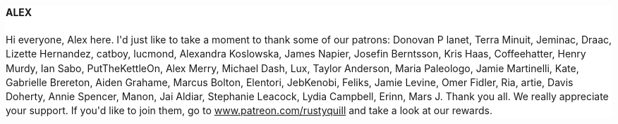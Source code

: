 #### ALEX

Hi everyone, Alex here. I'd just like to take a moment to thank some of our patrons: Donovan P lanet, Terra Minuit, Jeminac, Draac, Lizette Hernandez, catboy, lucmond, Alexandra Koslowska, James Napier, Josefin Berntsson, Kris Haas, Coffeehatter, Henry Murdy, Ian Sabo, PutTheKettleOn, Alex Merry, Michael Dash, Lux, Taylor Anderson, Maria Paleologo, Jamie Martinelli, Kate, Gabrielle Brereton, Aiden Grahame, Marcus Bolton, Elentori, JebKenobi, Feliks, Jamie Levine, Omer Fidler, Ria, artie, Davis Doherty, Annie Spencer, Manon, Jai Aldiar, Stephanie Leacock, Lydia Campbell, Erinn, Mars J. Thank you all. We really appreciate your support. If you'd like to join them, go to www.patreon.com/rustyquill and take a look at our rewards.